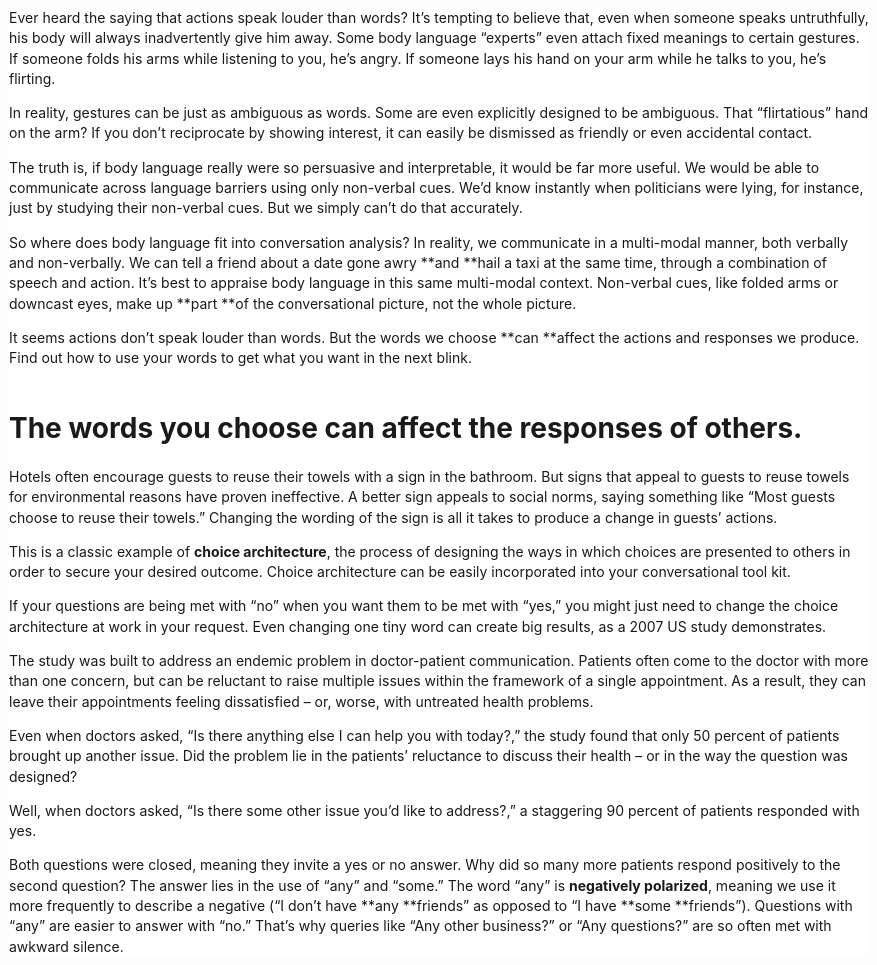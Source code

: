 Ever heard the saying that actions speak louder than words? It’s tempting to believe that, even when someone speaks untruthfully, his body will always inadvertently give him away. Some body language “experts” even attach fixed meanings to certain gestures. If someone folds his arms while listening to you, he’s angry. If someone lays his hand on your arm while he talks to you, he’s flirting.

In reality, gestures can be just as ambiguous as words. Some are even explicitly designed to be ambiguous. That “flirtatious” hand on the arm? If you don’t reciprocate by showing interest, it can easily be dismissed as friendly or even accidental contact.

The truth is, if body language really were so persuasive and interpretable, it would be far more useful. We would be able to communicate across language barriers using only non-verbal cues. We’d know instantly when politicians were lying, for instance, just by studying their non-verbal cues. But we simply can’t do that accurately. 

So where does body language fit into conversation analysis? In reality, we communicate in a multi-modal manner, both verbally and non-verbally. We can tell a friend about a date gone awry **and **hail a taxi at the same time, through a combination of speech and action. It’s best to appraise body language in this same multi-modal context. Non-verbal cues, like folded arms or downcast eyes, make up **part **of the conversational picture, not the whole picture.

It seems actions don’t speak louder than words. But the words we choose **can **affect the actions and responses we produce. Find out how to use your words to get what you want in the next blink.

# The words you choose can affect the responses of others.

Hotels often encourage guests to reuse their towels with a sign in the bathroom. But signs that appeal to guests to reuse towels for environmental reasons have proven ineffective. A better sign appeals to social norms, saying something like “Most guests choose to reuse their towels.” Changing the wording of the sign is all it takes to produce a change in guests’ actions. 

This is a classic example of **choice architecture**, the process of designing the ways in which choices are presented to others in order to secure your desired outcome. Choice architecture can be easily incorporated into your conversational tool kit. 

If your questions are being met with “no” when you want them to be met with “yes,” you might just need to change the choice architecture at work in your request. Even changing one tiny word can create big results, as a 2007 US study demonstrates.

The study was built to address an endemic problem in doctor-patient communication. Patients often come to the doctor with more than one concern, but can be reluctant to raise multiple issues within the framework of a single appointment. As a result, they can leave their appointments feeling dissatisfied – or, worse, with untreated health problems.

Even when doctors asked, “Is there anything else I can help you with today?,” the study found that only 50 percent of patients brought up another issue. Did the problem lie in the patients’ reluctance to discuss their health – or in the way the question was designed?

Well, when doctors asked, “Is there some other issue you’d like to address?,” a staggering 90 percent of patients responded with yes. 

Both questions were closed, meaning they invite a yes or no answer. Why did so many more patients respond positively to the second question? The answer lies in the use of “any” and “some.” The word “any” is **negatively polarized**, meaning we use it more frequently to describe a negative (“I don’t have **any **friends” as opposed to “I have **some **friends”). Questions with “any” are easier to answer with “no.” That’s why queries like “Any other business?” or “Any questions?” are so often met with awkward silence.
